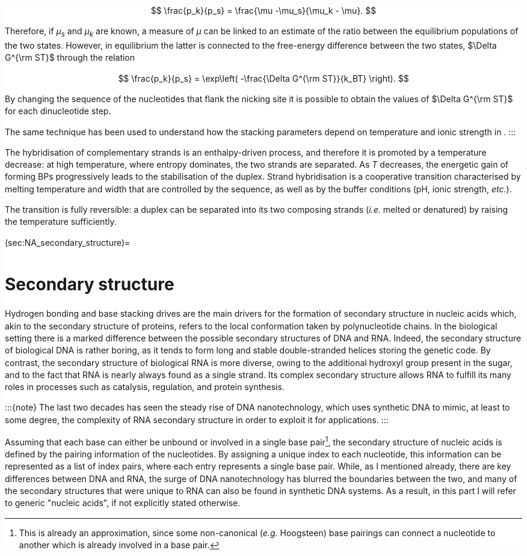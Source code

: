 $$
\frac{p_k}{p_s} = \frac{\mu -\mu_s}{\mu_k - \mu}.
$$

Therefore, if $\mu_s$ and $\mu_k$ are known, a measure of $\mu$ can be linked to an estimate of the ratio between the equilibrium populations of the two states. However, in equilibrium the latter is connected to the free-energy difference between the two states, $\Delta G^{\rm ST}$ through the relation

$$
\frac{p_k}{p_s} = \exp\left( -\frac{\Delta G^{\rm ST}}{k_BT} \right).
$$

By changing the sequence of the nucleotides that flank the nicking site it is possible to obtain the values of $\Delta G^{\rm ST}$ for each dinucleotide step.

The same technique has been used to understand how the stacking parameters depend on temperature and ionic strength in [](doi:10.1093/nar/gkj454).
:::

The hybridisation of complementary strands is an enthalpy-driven process, and therefore it is promoted by a temperature decrease: at high temperature, where entropy dominates, the two strands are separated. As $T$ decreases, the energetic gain of forming BPs progressively leads to the stabilisation of the duplex. Strand hybridisation is a cooperative transition characterised by melting temperature and width that are controlled by the sequence, as well as by the buffer conditions (pH, ionic strength, *etc.*).

The transition is fully reversible: a duplex can be separated into its two composing strands (*i.e.* melted or denatured) by raising the temperature sufficiently.

[^without_enzyme]: "You mean [that a double helix can form] without an enzyme?" [](doi:10.1017/S0033583509004776)

(sec:NA_secondary_structure)=
# Secondary structure

Hydrogen bonding and base stacking drives are the main drivers for the formation of secondary structure in nucleic acids which, akin to the secondary structure of proteins, refers to the local conformation taken by polynucleotide chains. In the biological setting there is a marked difference between the possible secondary structures of DNA and RNA. Indeed, the secondary structure of biological DNA is rather boring, as it tends to form long and stable double-stranded helices storing the genetic code. By contrast, the secondary structure of biological RNA is more diverse, owing to the additional hydroxyl group present in the sugar, and to the fact that RNA is nearly always found as a single strand. Its complex secondary structure allows RNA to fulfill its many roles in processes such as catalysis, regulation, and protein synthesis.

:::{note}
The last two decades has seen the steady rise of DNA nanotechnology, which uses synthetic DNA to mimic, at least to some degree, the complexity of RNA secondary structure in order to exploit it for applications.
:::

Assuming that each base can either be unbound or involved in a single base pair[^no_triplex], the secondary structure of nucleic acids is defined by the pairing information of the nucleotides. By assigning a unique index to each nucleotide, this information can be represented as a list of index pairs, where each entry represents a single base pair. While, as I mentioned already, there are key differences between DNA and RNA, the surge of DNA nanotechnology has blurred the boundaries between the two, and many of the secondary structures that were unique to RNA can also be found in synthetic DNA systems. As a result, in this part I will refer to generic "nucleic acids", if not explicitly stated otherwise.


[^wobble]: and also U, A and C can bind to the non-standard nucleotide [hypoxanthine](https://en.wikipedia.org/wiki/Hypoxanthine).
[^RNA_only]: Here I simplify, since chemical modifications are possible (*e.g.* methylation), and sometimes U and T can end up in DNA and RNA, respectively.
[^NA_tertiary]: Of course, this argument applies to solutions of nucleic acids only. In the cell, RNA, DNA, and proteins can and do interact together to form higher order structures.
[^aaRS]: There is one aminoacyl-tRNA synthetase for each amino acid of the genetic code: in humans, there are 20.
[^modified_nucleotides]: **m$_2^G$**: 2-methyl-guanosine, **D**: 5,6-Dihydrouridine, **m$_2^2$G**: N2-dimethylguanosine, **C$_m$**: O2'-methyl-cytdine, **G$_m$**: O2'-methyl-guanosine, **T**: 5-Methyluridine (Ribothymidine), **Y**: wybutosine (Y-base), $\psi$: pseudouridine, **m$^5_C$**: 5-methyl-cytidine, **m$^7_G$**: 7-methyl-guanosine, **m$^1_A$**: 1-methyl-adenosine.
[^no_triplex]: This is already an approximation, since some non-canonical (*e.g.* Hoogsteen) base pairings can connect a nucleotide to another which is already involved in a base pair.
[^standard_conc]: In DNA nanotechnology the strand concentration is often of the order of $10^{-9}$ M.
[^magnesium]: Magnesium and other multivalent cations are not supported.
[^two_state]: The two-state model can be applied to all those cases where two objects can reversibly bind and unbind (*e.g.* two proteins, or a protein and a small molecule)
[^hairpin_conc]: If we can neglect the interaction between different strands, *i.e.* if the overall concentration is low enough that we can assume ideal gas behaviour.
[^A-DNA]: In both cases the A form [is thought to protect the genetic material from extreme conditions](https://en.wikipedia.org/wiki/A-DNA#Biological_function).
[^Z-DNA_pucker]: The alternating pyrimidines and purines take the C2'-endo and C3'-endo conformations, respectively.